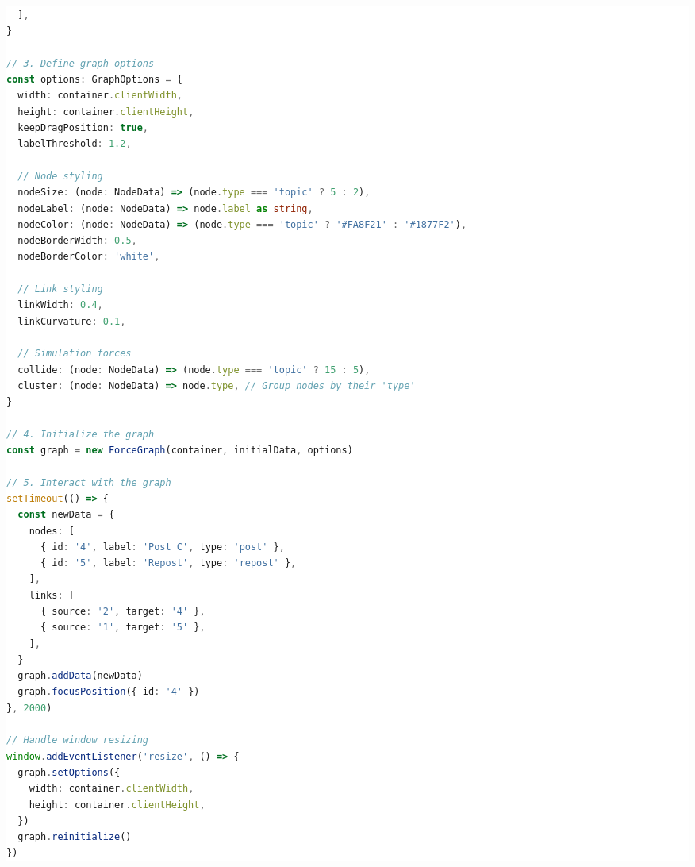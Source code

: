 ```typescript
  ],
}

// 3. Define graph options
const options: GraphOptions = {
  width: container.clientWidth,
  height: container.clientHeight,
  keepDragPosition: true,
  labelThreshold: 1.2,

  // Node styling
  nodeSize: (node: NodeData) => (node.type === 'topic' ? 5 : 2),
  nodeLabel: (node: NodeData) => node.label as string,
  nodeColor: (node: NodeData) => (node.type === 'topic' ? '#FA8F21' : '#1877F2'),
  nodeBorderWidth: 0.5,
  nodeBorderColor: 'white',

  // Link styling
  linkWidth: 0.4,
  linkCurvature: 0.1,

  // Simulation forces
  collide: (node: NodeData) => (node.type === 'topic' ? 15 : 5),
  cluster: (node: NodeData) => node.type, // Group nodes by their 'type'
}

// 4. Initialize the graph
const graph = new ForceGraph(container, initialData, options)

// 5. Interact with the graph
setTimeout(() => {
  const newData = {
    nodes: [
      { id: '4', label: 'Post C', type: 'post' },
      { id: '5', label: 'Repost', type: 'repost' },
    ],
    links: [
      { source: '2', target: '4' },
      { source: '1', target: '5' },
    ],
  }
  graph.addData(newData)
  graph.focusPosition({ id: '4' })
}, 2000)

// Handle window resizing
window.addEventListener('resize', () => {
  graph.setOptions({
    width: container.clientWidth,
    height: container.clientHeight,
  })
  graph.reinitialize()
})
```
